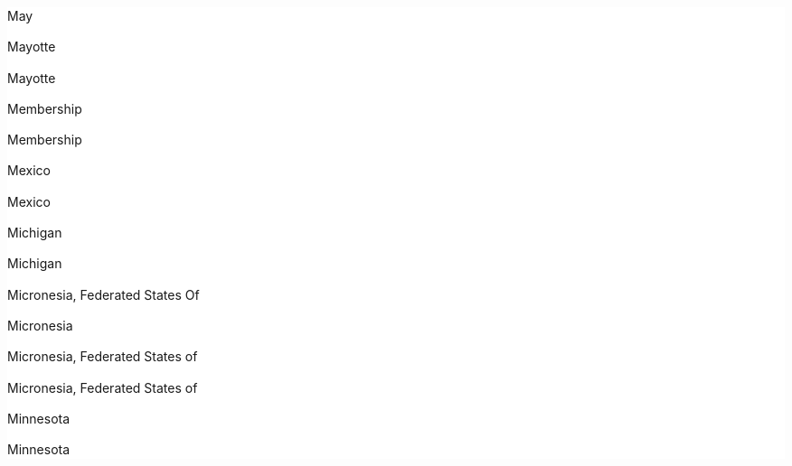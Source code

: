 May

</td></tr>
<tr><td width="50%">

Mayotte

</td><td width="50%">

Mayotte

</td></tr>
<tr><td width="50%">

Membership

</td><td width="50%">

Membership

</td></tr>
<tr><td width="50%">

Mexico

</td><td width="50%">

Mexico

</td></tr>
<tr><td width="50%">

Michigan

</td><td width="50%">

Michigan

</td></tr>
<tr><td width="50%">

Micronesia, Federated States Of

</td><td width="50%">

Micronesia

</td></tr>
<tr><td width="50%">

Micronesia, Federated States of

</td><td width="50%">

Micronesia, Federated States of

</td></tr>
<tr><td width="50%">

Minnesota

</td><td width="50%">

Minnesota
